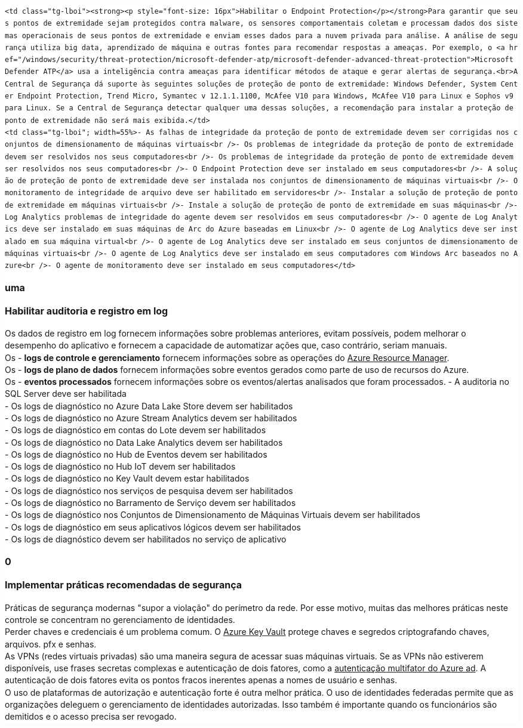     <td class="tg-lboi"><strong><p style="font-size: 16px">Habilitar o Endpoint Protection</p></strong>Para garantir que seus pontos de extremidade sejam protegidos contra malware, os sensores comportamentais coletam e processam dados dos sistemas operacionais de seus pontos de extremidade e enviam esses dados para a nuvem privada para análise. A análise de segurança utiliza big data, aprendizado de máquina e outras fontes para recomendar respostas a ameaças. Por exemplo, o <a href="/windows/security/threat-protection/microsoft-defender-atp/microsoft-defender-advanced-threat-protection">Microsoft Defender ATP</a> usa a inteligência contra ameaças para identificar métodos de ataque e gerar alertas de segurança.<br>A Central de Segurança dá suporte às seguintes soluções de proteção de ponto de extremidade: Windows Defender, System Center Endpoint Protection, Trend Micro, Symantec v 12.1.1.1100, McAfee V10 para Windows, McAfee V10 para Linux e Sophos v9 para Linux. Se a Central de Segurança detectar qualquer uma dessas soluções, a recomendação para instalar a proteção de ponto de extremidade não será mais exibida.</td>
    <td class="tg-lboi"; width=55%>- As falhas de integridade da proteção de ponto de extremidade devem ser corrigidas nos conjuntos de dimensionamento de máquinas virtuais<br />- Os problemas de integridade da proteção de ponto de extremidade devem ser resolvidos nos seus computadores<br />- Os problemas de integridade da proteção de ponto de extremidade devem ser resolvidos nos seus computadores<br />- O Endpoint Protection deve ser instalado em seus computadores<br />- A solução de proteção de ponto de extremidade deve ser instalada nos conjuntos de dimensionamento de máquinas virtuais<br />- O monitoramento de integridade de arquivo deve ser habilitado em servidores<br />- Instalar a solução de proteção de ponto de extremidade em máquinas virtuais<br />- Instale a solução de proteção de ponto de extremidade em suas máquinas<br />- Log Analytics problemas de integridade do agente devem ser resolvidos em seus computadores<br />- O agente de Log Analytics deve ser instalado em suas máquinas de Arc do Azure baseadas em Linux<br />- O agente de Log Analytics deve ser instalado em sua máquina virtual<br />- O agente de Log Analytics deve ser instalado em seus conjuntos de dimensionamento de máquinas virtuais<br />- O agente de Log Analytics deve ser instalado em seus computadores com Windows Arc baseados no Azure<br />- O agente de monitoramento deve ser instalado em seus computadores</td>
  </tr>
  <tr>
    <td class="tg-lboi"><strong><p style="font-size: 16px">uma</p></strong></td>
    <td class="tg-lboi"><strong><p style="font-size: 16px">Habilitar auditoria e registro em log</p></strong>Os dados de registro em log fornecem informações sobre problemas anteriores, evitam possíveis, podem melhorar o desempenho do aplicativo e fornecem a capacidade de automatizar ações que, caso contrário, seriam manuais.<br>Os - <strong>logs de controle e gerenciamento</strong> fornecem informações sobre as operações do <a href="/azure/azure-resource-manager/management/overview">Azure Resource Manager</a>.<br>Os - <strong>logs de plano de dados</strong> fornecem informações sobre eventos gerados como parte de uso de recursos do Azure.<br>Os - <strong>eventos processados</strong> fornecem informações sobre os eventos/alertas analisados que foram processados.</td>
    <td class="tg-lboi"; width=55%>- A auditoria no SQL Server deve ser habilitada<br />- Os logs de diagnóstico no Azure Data Lake Store devem ser habilitados<br />- Os logs de diagnóstico no Azure Stream Analytics devem ser habilitados<br />- Os logs de diagnóstico em contas do Lote devem ser habilitados<br />- Os logs de diagnóstico no Data Lake Analytics devem ser habilitados<br />- Os logs de diagnóstico no Hub de Eventos devem ser habilitados<br />- Os logs de diagnóstico no Hub IoT devem ser habilitados<br />- Os logs de diagnóstico no Key Vault devem estar habilitados<br />- Os logs de diagnóstico nos serviços de pesquisa devem ser habilitados<br />- Os logs de diagnóstico no Barramento de Serviço devem ser habilitados<br />- Os logs de diagnóstico nos Conjuntos de Dimensionamento de Máquinas Virtuais devem ser habilitados<br />- Os logs de diagnóstico em seus aplicativos lógicos devem ser habilitados<br />- Os logs de diagnóstico devem ser habilitados no serviço de aplicativo</td>
  </tr>
  <tr>
    <td class="tg-lboi"><strong><p style="font-size: 16px">0</p></strong></td>
    <td class="tg-lboi"><strong><p style="font-size: 16px">Implementar práticas recomendadas de segurança</p></strong>Práticas de segurança modernas "supor a violação" do perímetro da rede. Por esse motivo, muitas das melhores práticas neste controle se concentram no gerenciamento de identidades.<br>Perder chaves e credenciais é um problema comum. O <a href="/azure/key-vault/key-vault-overview">Azure Key Vault</a> protege chaves e segredos criptografando chaves, arquivos. pfx e senhas.<br>As VPNs (redes virtuais privadas) são uma maneira segura de acessar suas máquinas virtuais. Se as VPNs não estiverem disponíveis, use frases secretas complexas e autenticação de dois fatores, como a <a href="/azure/active-directory/authentication/concept-mfa-howitworks">autenticação multifator do Azure ad</a>. A autenticação de dois fatores evita os pontos fracos inerentes apenas a nomes de usuário e senhas.<br>O uso de plataformas de autorização e autenticação forte é outra melhor prática. O uso de identidades federadas permite que as organizações deleguem o gerenciamento de identidades autorizadas. Isso também é importante quando os funcionários são demitidos e o acesso precisa ser revogado.</td>